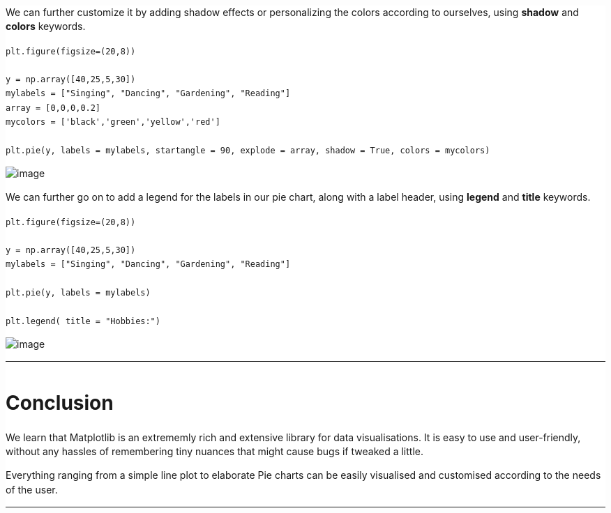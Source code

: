 We can further customize it by adding shadow effects or personalizing the colors according to ourselves, using **shadow** and **colors** keywords.

```
plt.figure(figsize=(20,8))

y = np.array([40,25,5,30])
mylabels = ["Singing", "Dancing", "Gardening", "Reading"]
array = [0,0,0,0.2]
mycolors = ['black','green','yellow','red']

plt.pie(y, labels = mylabels, startangle = 90, explode = array, shadow = True, colors = mycolors)
```
![image](https://user-images.githubusercontent.com/78869960/134854570-153eacdb-5fae-41c8-8c06-ce49dd491ef7.png)

We can further go on to add a legend for the labels in our pie chart, along with a label header, using **legend** and **title** keywords.

```
plt.figure(figsize=(20,8))

y = np.array([40,25,5,30])
mylabels = ["Singing", "Dancing", "Gardening", "Reading"]

plt.pie(y, labels = mylabels)

plt.legend( title = "Hobbies:")
```
![image](https://user-images.githubusercontent.com/78869960/134854608-433bc85b-0599-4066-af58-096160b098fa.png)

---

# Conclusion

We learn that Matplotlib is an extrememly rich and extensive library for data visualisations. It is easy to use and user-friendly, without any hassles of remembering tiny nuances that might cause bugs if tweaked a little. 

Everything ranging from a simple line plot to elaborate Pie charts can be easily visualised and customised according to the needs of the user.


---





